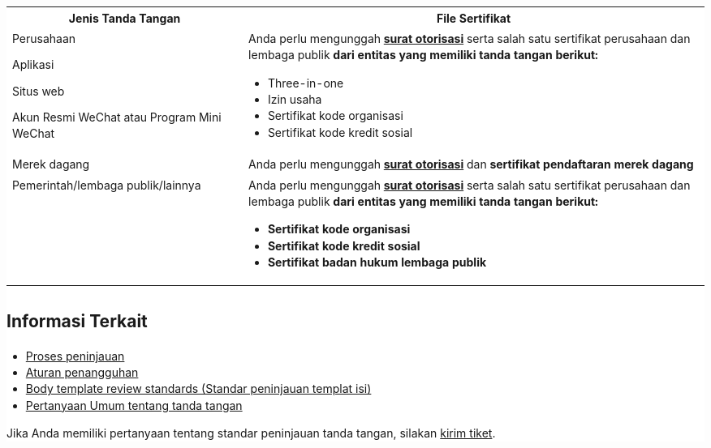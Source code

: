  <table>
<tr>
<th>Jenis Tanda Tangan</th>
<th>File Sertifikat</th>
</tr>
<tr>
<td>Perusahaan</td>
<td rowspan="4">Anda perlu mengunggah <b><a href="https://sms-1258344699.cos.ap-guangzhou.myqcloud.com/Declaration%20of%20Authorisation%20(SMS%20Signature).docx">surat otorisasi</a> </b>serta salah satu sertifikat perusahaan dan lembaga publik<b> dari entitas yang memiliki tanda tangan berikut: </b><ul><li>Three-in-one</li><li>Izin usaha</li><li>Sertifikat kode organisasi</li><li>Sertifikat kode kredit sosial</li></ul></td>
</tr>
<tr>
<td>Aplikasi</td>
</tr>
<tr>
<td>Situs web</td>
</tr>
<tr>
<td>Akun Resmi WeChat atau Program Mini WeChat</td>
</tr>
<tr>
<td>Merek dagang</td>
<td>Anda perlu mengunggah <b><a href="https://sms-1258344699.cos.ap-guangzhou.myqcloud.com/Declaration%20of%20Authorisation%20(SMS%20Signature).docx">surat otorisasi</a></b> dan <b>sertifikat pendaftaran merek dagang</b></td>
</tr>
<tr>
<td nowrap="nowrap">Pemerintah/lembaga publik/lainnya</td>
<td>Anda perlu mengunggah <b><a href="https://sms-1258344699.cos.ap-guangzhou.myqcloud.com/Declaration%20of%20Authorisation%20(SMS%20Signature).docx">surat otorisasi</a> </b>serta salah satu sertifikat perusahaan dan lembaga publik<b> dari entitas yang memiliki tanda tangan berikut: <ul><li>Sertifikat kode organisasi</li><li>Sertifikat kode kredit sosial</li><li>Sertifikat badan hukum lembaga publik</li></ul></td>
</tr>
</table>


## Informasi Terkait

- [Proses peninjauan](https://intl.cloud.tencent.com/document/product/382/40653)
- [Aturan penangguhan](https://intl.cloud.tencent.com/document/product/382/40653)
- [Body template review standards (Standar peninjauan templat isi)](https://intl.cloud.tencent.com/document/product/382/40659)
- [Pertanyaan Umum tentang tanda tangan](https://intl.cloud.tencent.com/document/product/382/13300)


Jika Anda memiliki pertanyaan tentang standar peninjauan tanda tangan, silakan [kirim tiket](https://console.cloud.tencent.com/workorder/category).


